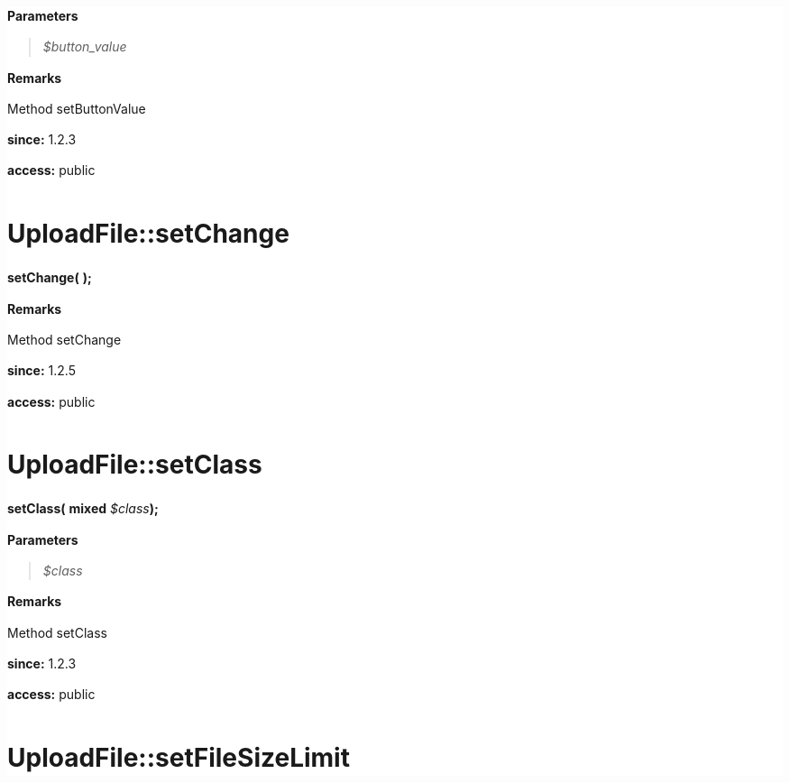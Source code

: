 



**Parameters**
> _$button\_value_

**Remarks**

Method setButtonValue


**since:** 1.2.3

**access:** public



# UploadFile::setChange #

**setChange(**
**);**





**Remarks**

Method setChange


**since:** 1.2.5

**access:** public



# UploadFile::setClass #

**setClass(**
**mixed**
_$class_**);**





**Parameters**
> _$class_

**Remarks**

Method setClass


**since:** 1.2.3

**access:** public



# UploadFile::setFileSizeLimit #
